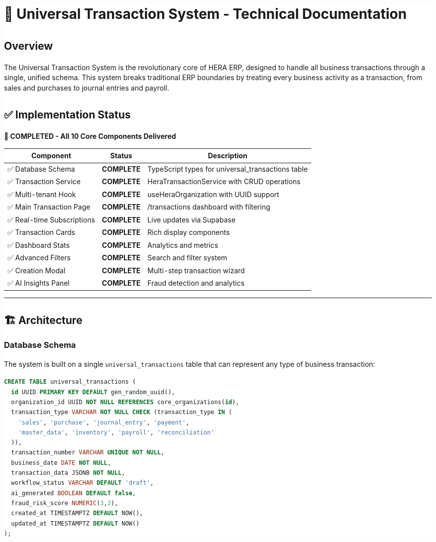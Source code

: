 # 🔄 Universal Transaction System - Technical Documentation

## Overview

The Universal Transaction System is the revolutionary core of HERA ERP, designed to handle all business transactions through a single, unified schema. This system breaks traditional ERP boundaries by treating every business activity as a transaction, from sales and purchases to journal entries and payroll.

## ✅ Implementation Status

**🎉 COMPLETED - All 10 Core Components Delivered**

| Component | Status | Description |
|-----------|--------|-------------|
| ✅ Database Schema | **COMPLETE** | TypeScript types for universal_transactions table |
| ✅ Transaction Service | **COMPLETE** | HeraTransactionService with CRUD operations |
| ✅ Multi-tenant Hook | **COMPLETE** | useHeraOrganization with UUID support |
| ✅ Main Transaction Page | **COMPLETE** | /transactions dashboard with filtering |
| ✅ Real-time Subscriptions | **COMPLETE** | Live updates via Supabase |
| ✅ Transaction Cards | **COMPLETE** | Rich display components |
| ✅ Dashboard Stats | **COMPLETE** | Analytics and metrics |
| ✅ Advanced Filters | **COMPLETE** | Search and filter system |
| ✅ Creation Modal | **COMPLETE** | Multi-step transaction wizard |
| ✅ AI Insights Panel | **COMPLETE** | Fraud detection and analytics |

---

## 🏗️ Architecture

### Database Schema

The system is built on a single `universal_transactions` table that can represent any type of business transaction:

```sql
CREATE TABLE universal_transactions (
  id UUID PRIMARY KEY DEFAULT gen_random_uuid(),
  organization_id UUID NOT NULL REFERENCES core_organizations(id),
  transaction_type VARCHAR NOT NULL CHECK (transaction_type IN (
    'sales', 'purchase', 'journal_entry', 'payment', 
    'master_data', 'inventory', 'payroll', 'reconciliation'
  )),
  transaction_number VARCHAR UNIQUE NOT NULL,
  business_date DATE NOT NULL,
  transaction_data JSONB NOT NULL,
  workflow_status VARCHAR DEFAULT 'draft',
  ai_generated BOOLEAN DEFAULT false,
  fraud_risk_score NUMERIC(3,2),
  created_at TIMESTAMPTZ DEFAULT NOW(),
  updated_at TIMESTAMPTZ DEFAULT NOW()
);
```
